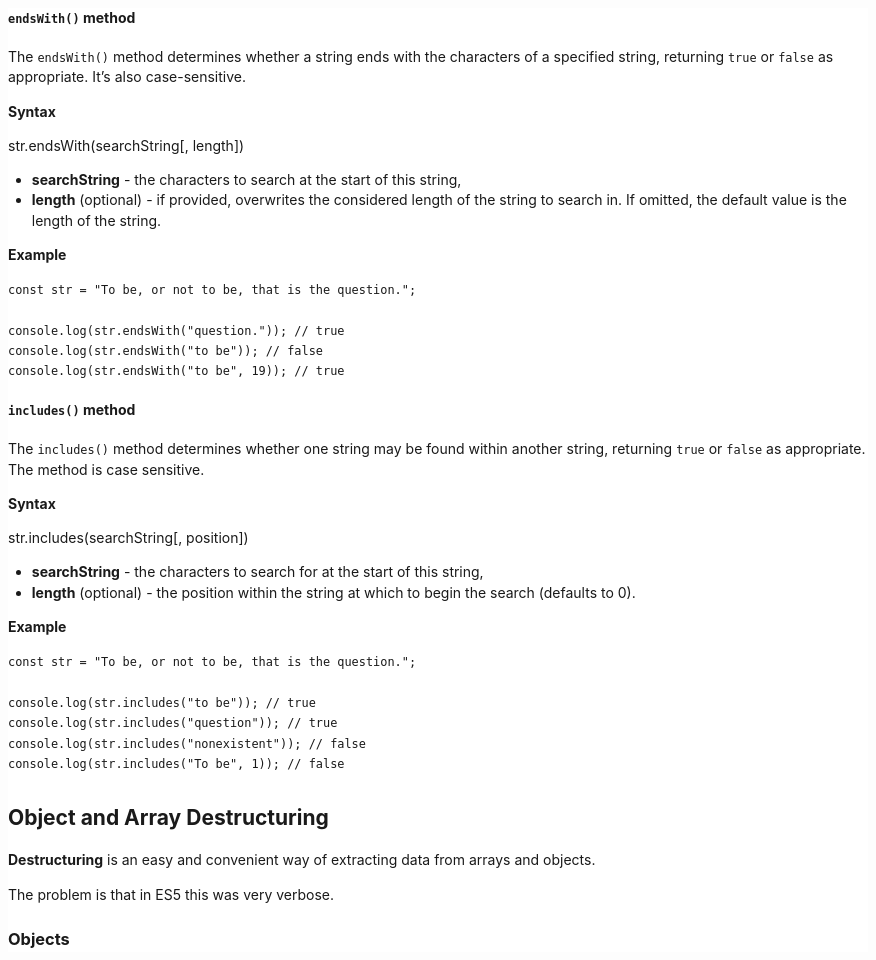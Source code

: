 #### `endsWith()` method

The `endsWith()` method determines whether a string ends with the characters of a specified string, returning `true` or `false` as appropriate. It’s also case-sensitive.

**Syntax**

str.endsWith(searchString[, length])

- **searchString** - the characters to search at the start of this string,
- **length** (optional) - if provided, overwrites the considered length of the string to search in. If omitted, the default value is the length of the string.

**Example**

```
const str = "To be, or not to be, that is the question.";

console.log(str.endsWith("question.")); // true
console.log(str.endsWith("to be")); // false
console.log(str.endsWith("to be", 19)); // true

```

#### `includes()` method

The `includes()` method determines whether one string may be found within another string, returning `true` or `false` as appropriate. The method is case sensitive.

**Syntax**

str.includes(searchString[, position])

- **searchString** - the characters to search for at the start of this string,
- **length** (optional) - the position within the string at which to begin the search (defaults to 0).

**Example**

```
const str = "To be, or not to be, that is the question.";

console.log(str.includes("to be")); // true
console.log(str.includes("question")); // true
console.log(str.includes("nonexistent")); // false
console.log(str.includes("To be", 1)); // false

```

## Object and Array Destructuring

**Destructuring** is an easy and convenient way of extracting data from arrays and objects.

The problem is that in ES5 this was very verbose.

### Objects
